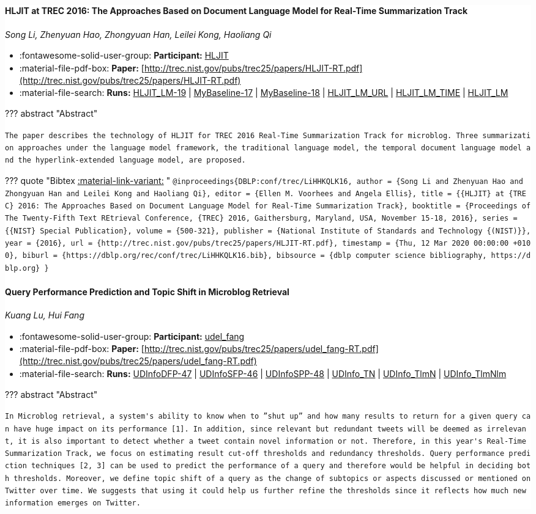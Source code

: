 
#### HLJIT at TREC 2016: The Approaches Based on Document Language  Model for Real-Time Summarization Track

_Song Li, Zhenyuan Hao, Zhongyuan Han, Leilei Kong, Haoliang Qi_

- :fontawesome-solid-user-group: **Participant:** [HLJIT](./participants.md#hljit)
- :material-file-pdf-box: **Paper:** [http://trec.nist.gov/pubs/trec25/papers/HLJIT-RT.pdf](http://trec.nist.gov/pubs/trec25/papers/HLJIT-RT.pdf)
- :material-file-search: **Runs:** [HLJIT_LM-19](./runs.md#hljit_lm-19) | [MyBaseline-17](./runs.md#mybaseline-17) | [MyBaseline-18](./runs.md#mybaseline-18) | [HLJIT_LM_URL](./runs.md#hljit_lm_url) | [HLJIT_LM_TIME](./runs.md#hljit_lm_time) | [HLJIT_LM](./runs.md#hljit_lm)

??? abstract "Abstract"
	
	The paper describes the technology of HLJIT for TREC 2016 Real-Time Summarization Track for microblog. Three summarization approaches under the language model framework, the traditional language model, the temporal document language model and the hyperlink-extended language model, are proposed.
	

??? quote "Bibtex [:material-link-variant:](https://dblp.org/rec/conf/trec/LiHHKQLK16.bib) "
	```
	@inproceedings{DBLP:conf/trec/LiHHKQLK16,
		author = {Song Li and Zhenyuan Hao and Zhongyuan Han and Leilei Kong and Haoliang Qi},
		editor = {Ellen M. Voorhees and Angela Ellis},
		title = {{HLJIT} at {TREC} 2016: The Approaches Based on Document Language Model for Real-Time Summarization Track},
		booktitle = {Proceedings of The Twenty-Fifth Text REtrieval Conference, {TREC} 2016, Gaithersburg, Maryland, USA, November 15-18, 2016},
		series = {{NIST} Special Publication},
		volume = {500-321},
		publisher = {National Institute of Standards and Technology {(NIST)}},
		year = {2016},
		url = {http://trec.nist.gov/pubs/trec25/papers/HLJIT-RT.pdf},
		timestamp = {Thu, 12 Mar 2020 00:00:00 +0100},
		biburl = {https://dblp.org/rec/conf/trec/LiHHKQLK16.bib},
		bibsource = {dblp computer science bibliography, https://dblp.org}
	}
	```

#### Query Performance Prediction and Topic Shift in Microblog Retrieval

_Kuang Lu, Hui Fang_

- :fontawesome-solid-user-group: **Participant:** [udel_fang](./participants.md#udel_fang)
- :material-file-pdf-box: **Paper:** [http://trec.nist.gov/pubs/trec25/papers/udel_fang-RT.pdf](http://trec.nist.gov/pubs/trec25/papers/udel_fang-RT.pdf)
- :material-file-search: **Runs:** [UDInfoDFP-47](./runs.md#udinfodfp-47) | [UDInfoSFP-46](./runs.md#udinfosfp-46) | [UDInfoSPP-48](./runs.md#udinfospp-48) | [UDInfo_TN](./runs.md#udinfo_tn) | [UDInfo_TlmN](./runs.md#udinfo_tlmn) | [UDInfo_TlmNlm](./runs.md#udinfo_tlmnlm)

??? abstract "Abstract"
	
	In Microblog retrieval, a system's ability to know when to ”shut up” and how many results to return for a given query can have huge impact on its performance [1]. In addition, since relevant but redundant tweets will be deemed as irrelevant, it is also important to detect whether a tweet contain novel information or not. Therefore, in this year's Real-Time Summarization Track, we focus on estimating result cut-off thresholds and redundancy thresholds. Query performance prediction techniques [2, 3] can be used to predict the performance of a query and therefore would be helpful in deciding both thresholds. Moreover, we define topic shift of a query as the change of subtopics or aspects discussed or mentioned on Twitter over time. We suggests that using it could help us further refine the thresholds since it reflects how much new information emerges on Twitter.
	